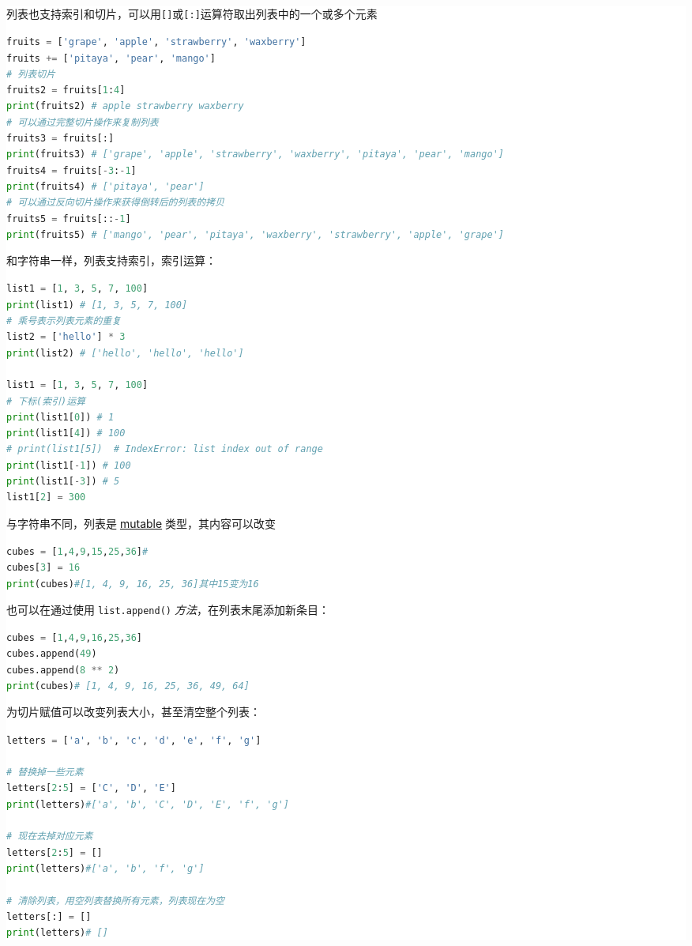 列表也支持索引和切片，可以用`[]`或`[:]`运算符取出列表中的一个或多个元素
```python
fruits = ['grape', 'apple', 'strawberry', 'waxberry']
fruits += ['pitaya', 'pear', 'mango']
# 列表切片
fruits2 = fruits[1:4]
print(fruits2) # apple strawberry waxberry
# 可以通过完整切片操作来复制列表
fruits3 = fruits[:]
print(fruits3) # ['grape', 'apple', 'strawberry', 'waxberry', 'pitaya', 'pear', 'mango']
fruits4 = fruits[-3:-1]
print(fruits4) # ['pitaya', 'pear']
# 可以通过反向切片操作来获得倒转后的列表的拷贝
fruits5 = fruits[::-1]
print(fruits5) # ['mango', 'pear', 'pitaya', 'waxberry', 'strawberry', 'apple', 'grape']
```

和字符串一样，列表支持索引，索引运算：
```python
list1 = [1, 3, 5, 7, 100]
print(list1) # [1, 3, 5, 7, 100]
# 乘号表示列表元素的重复
list2 = ['hello'] * 3
print(list2) # ['hello', 'hello', 'hello']

list1 = [1, 3, 5, 7, 100]
# 下标(索引)运算
print(list1[0]) # 1
print(list1[4]) # 100
# print(list1[5])  # IndexError: list index out of range
print(list1[-1]) # 100
print(list1[-3]) # 5
list1[2] = 300
```


与字符串不同，列表是 [mutable](https://docs.python.org/zh-cn/3/glossary.html#term-mutable) 类型，其内容可以改变
```python
cubes = [1,4,9,15,25,36]#
cubes[3] = 16
print(cubes)#[1, 4, 9, 16, 25, 36]其中15变为16
```

也可以在通过使用 `list.append()` _方法_，在列表末尾添加新条目：
```python
cubes = [1,4,9,16,25,36]
cubes.append(49)  
cubes.append(8 ** 2)
print(cubes)# [1, 4, 9, 16, 25, 36, 49, 64]
```

为切片赋值可以改变列表大小，甚至清空整个列表：
```python
letters = ['a', 'b', 'c', 'd', 'e', 'f', 'g']

# 替换掉一些元素
letters[2:5] = ['C', 'D', 'E']
print(letters)#['a', 'b', 'C', 'D', 'E', 'f', 'g'] 

# 现在去掉对应元素
letters[2:5] = []
print(letters)#['a', 'b', 'f', 'g']

# 清除列表，用空列表替换所有元素，列表现在为空
letters[:] = []
print(letters)# []
```
